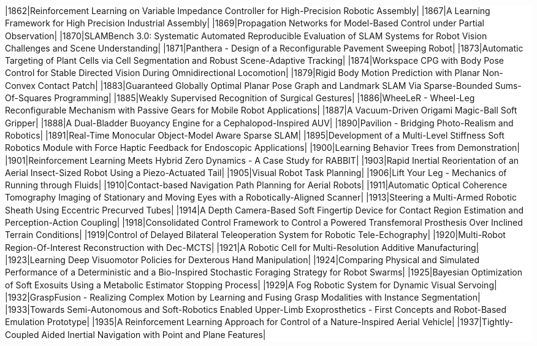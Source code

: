 |1862|Reinforcement Learning on Variable Impedance Controller for High-Precision Robotic Assembly|
|1867|A Learning Framework for High Precision Industrial Assembly|
|1869|Propagation Networks for Model-Based Control under Partial Observation|
|1870|SLAMBench 3.0: Systematic Automated Reproducible Evaluation of SLAM Systems for Robot Vision Challenges and Scene Understanding|
|1871|Panthera - Design of a Reconfigurable Pavement Sweeping Robot|
|1873|Automatic Targeting of Plant Cells via Cell Segmentation and Robust Scene-Adaptive Tracking|
|1874|Workspace CPG with Body Pose Control for Stable Directed Vision During Omnidirectional Locomotion|
|1879|Rigid Body Motion Prediction with Planar Non-Convex Contact Patch|
|1883|Guaranteed Globally Optimal Planar Pose Graph and Landmark SLAM Via Sparse-Bounded Sums-Of-Squares Programming|
|1885|Weakly Supervised Recognition of Surgical Gestures|
|1886|WheeLeR - Wheel-Leg Reconfigurable Mechanism with Passive Gears for Mobile Robot Applications|
|1887|A Vacuum-Driven Origami Magic-Ball Soft Gripper|
|1888|A Dual-Bladder Buoyancy Engine for a Cephalopod-Inspired AUV|
|1890|Pavilion - Bridging Photo-Realism and Robotics|
|1891|Real-Time Monocular Object-Model Aware Sparse SLAM|
|1895|Development of a Multi-Level Stiffness Soft Robotics Module with Force Haptic Feedback for Endoscopic Applications|
|1900|Learning Behavior Trees from Demonstration|
|1901|Reinforcement Learning Meets Hybrid Zero Dynamics - A Case Study for RABBIT|
|1903|Rapid Inertial Reorientation of an Aerial Insect-Sized Robot Using a Piezo-Actuated Tail|
|1905|Visual Robot Task Planning|
|1906|Lift Your Leg - Mechanics of Running through Fluids|
|1910|Contact-based Navigation Path Planning for Aerial Robots|
|1911|Automatic Optical Coherence Tomography Imaging of Stationary and Moving Eyes with a Robotically-Aligned Scanner|
|1913|Steering a Multi-Armed Robotic Sheath Using Eccentric Precurved Tubes|
|1914|A Depth Camera-Based Soft Fingertip Device for Contact Region Estimation and Perception-Action Coupling|
|1918|Consolidated Control Framework to Control a Powered Transfemoral Prosthesis Over Inclined Terrain Conditions|
|1919|Control of Delayed Bilateral Teleoperation System for Robotic Tele-Echography|
|1920|Multi-Robot Region-Of-Interest Reconstruction with Dec-MCTS|
|1921|A Robotic Cell for Multi-Resolution Additive Manufacturing|
|1923|Learning Deep Visuomotor Policies for Dexterous Hand Manipulation|
|1924|Comparing Physical and Simulated Performance of a Deterministic and a Bio-Inspired Stochastic Foraging Strategy for Robot Swarms|
|1925|Bayesian Optimization of Soft Exosuits Using a Metabolic Estimator Stopping Process|
|1929|A Fog Robotic System for Dynamic Visual Servoing|
|1932|GraspFusion - Realizing Complex Motion by Learning and Fusing Grasp Modalities with Instance Segmentation|
|1933|Towards Semi-Autonomous and Soft-Robotics Enabled Upper-Limb Exoprosthetics - First Concepts and Robot-Based Emulation Prototype|
|1935|A Reinforcement Learning Approach for Control of a Nature-Inspired Aerial Vehicle|
|1937|Tightly-Coupled Aided Inertial Navigation with Point and Plane Features|